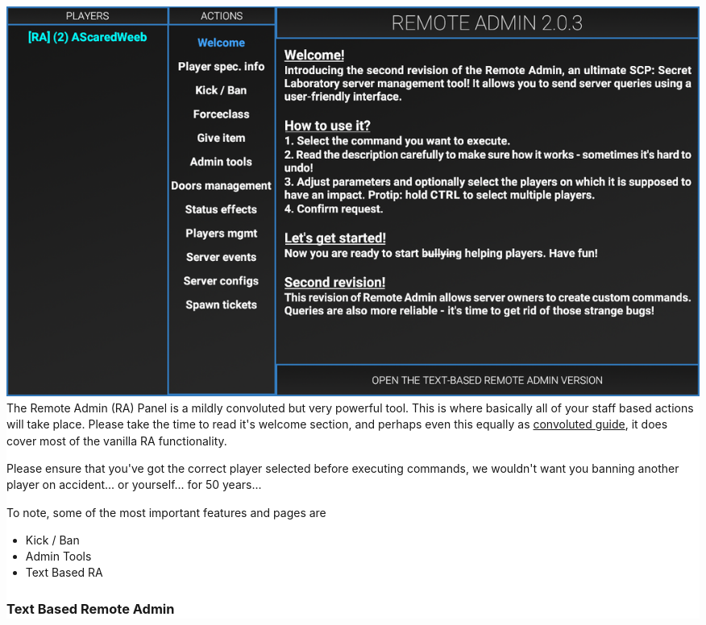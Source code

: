 ![Remote Admin - Welcome](media/remote-admin/welcome.png)
The Remote Admin (RA) Panel is a mildly convoluted but very powerful tool. This is where basically all of your staff based actions will take place. Please take the time to read it's welcome section, and perhaps even this equally as [convoluted guide](https://en.scpslgame.com/index.php?title=Remote_Admin), it does cover most of the vanilla RA functionality.

Please ensure that you've got the correct player selected before executing commands, we wouldn't want you banning another player on accident... or yourself... for 50 years...

To note, some of the most important features and pages are
- Kick / Ban
- Admin Tools
- Text Based RA

### Text Based Remote Admin